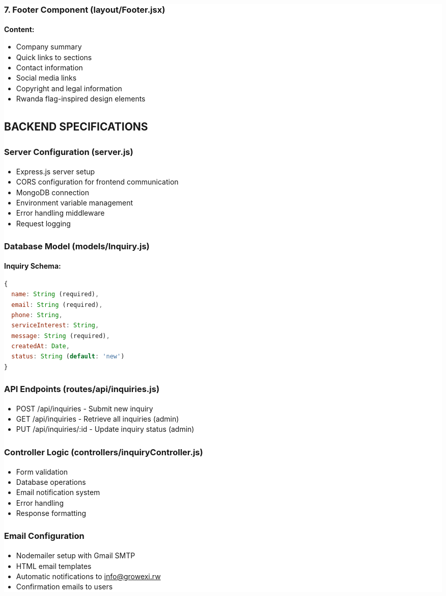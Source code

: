 ### 7. Footer Component (layout/Footer.jsx)
**Content:**
- Company summary
- Quick links to sections
- Contact information
- Social media links
- Copyright and legal information
- Rwanda flag-inspired design elements

## BACKEND SPECIFICATIONS

### Server Configuration (server.js)
- Express.js server setup
- CORS configuration for frontend communication
- MongoDB connection
- Environment variable management
- Error handling middleware
- Request logging

### Database Model (models/Inquiry.js)
**Inquiry Schema:**
```javascript
{
  name: String (required),
  email: String (required),
  phone: String,
  serviceInterest: String,
  message: String (required),
  createdAt: Date,
  status: String (default: 'new')
}
```

### API Endpoints (routes/api/inquiries.js)
- POST /api/inquiries - Submit new inquiry
- GET /api/inquiries - Retrieve all inquiries (admin)
- PUT /api/inquiries/:id - Update inquiry status (admin)

### Controller Logic (controllers/inquiryController.js)
- Form validation
- Database operations
- Email notification system
- Error handling
- Response formatting

### Email Configuration
- Nodemailer setup with Gmail SMTP
- HTML email templates
- Automatic notifications to info@growexi.rw
- Confirmation emails to users
